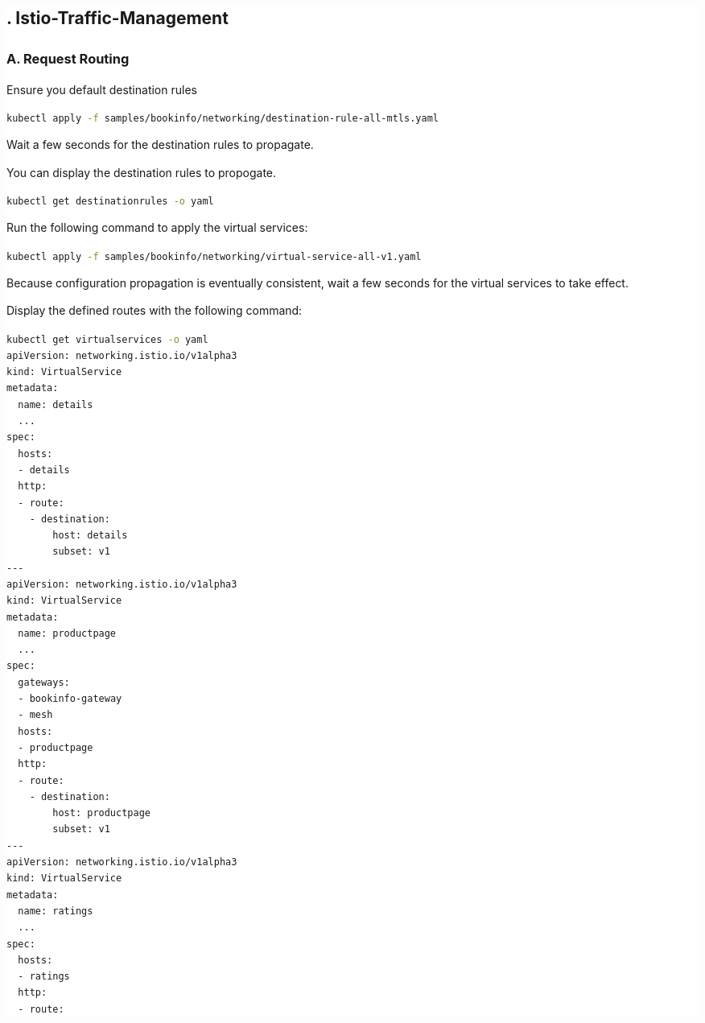 ## . Istio-Traffic-Management

### A. Request Routing

Ensure you default destination rules 
```bash
kubectl apply -f samples/bookinfo/networking/destination-rule-all-mtls.yaml
```
Wait a few seconds for the destination rules to propagate.

You can display the destination rules to propogate.
```bash
kubectl get destinationrules -o yaml
```
Run the following command to apply the virtual services:
```bash
kubectl apply -f samples/bookinfo/networking/virtual-service-all-v1.yaml
```
Because configuration propagation is eventually consistent, wait a few seconds for the virtual services to take effect.

Display the defined routes with the following command:
```bash
kubectl get virtualservices -o yaml
apiVersion: networking.istio.io/v1alpha3
kind: VirtualService
metadata:
  name: details
  ...
spec:
  hosts:
  - details
  http:
  - route:
    - destination:
        host: details
        subset: v1
---
apiVersion: networking.istio.io/v1alpha3
kind: VirtualService
metadata:
  name: productpage
  ...
spec:
  gateways:
  - bookinfo-gateway
  - mesh
  hosts:
  - productpage
  http:
  - route:
    - destination:
        host: productpage
        subset: v1
---
apiVersion: networking.istio.io/v1alpha3
kind: VirtualService
metadata:
  name: ratings
  ...
spec:
  hosts:
  - ratings
  http:
  - route:
```